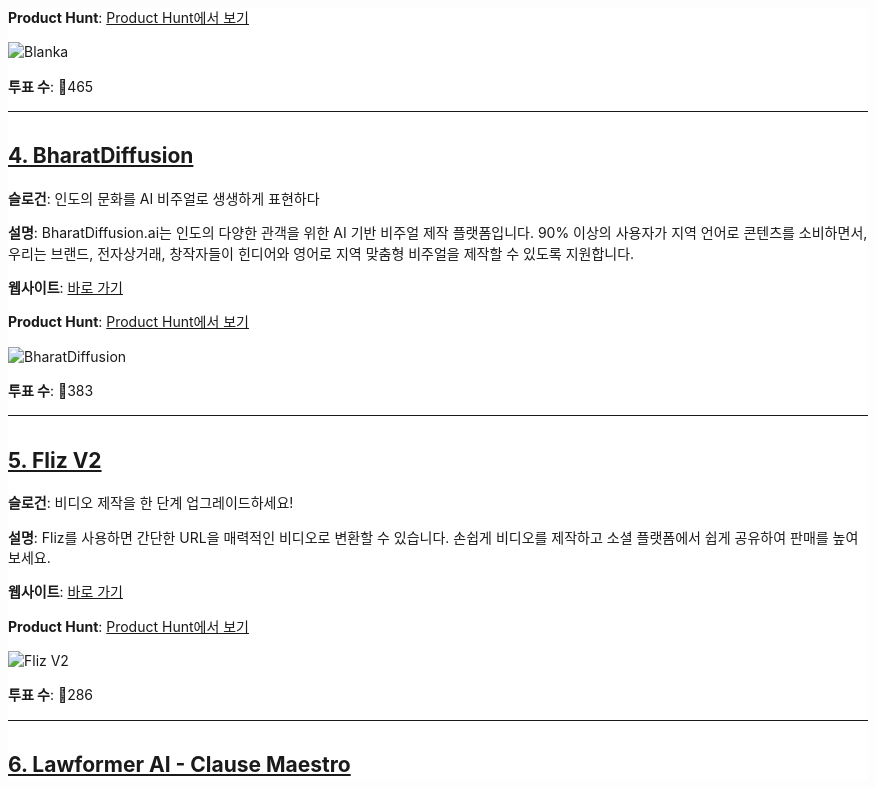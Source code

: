 **Product Hunt**: [Product Hunt에서 보기](https://www.producthunt.com/posts/blanka?utm_campaign=producthunt-api&utm_medium=api-v2&utm_source=Application%3A+genexis+%28ID%3A+133272%29)

![Blanka](https://ph-files.imgix.net/353501aa-34d1-4a0b-a0ed-23cec4d7e182.jpeg?auto=format&fit=crop&frame=1&h=512&w=1024)

**투표 수**: 🔺465

---
## [4. BharatDiffusion](https://www.producthunt.com/posts/bharatdiffusion?utm_campaign=producthunt-api&utm_medium=api-v2&utm_source=Application%3A+genexis+%28ID%3A+133272%29)

**슬로건**: 인도의 문화를 AI 비주얼로 생생하게 표현하다

**설명**: BharatDiffusion.ai는 인도의 다양한 관객을 위한 AI 기반 비주얼 제작 플랫폼입니다. 90% 이상의 사용자가 지역 언어로 콘텐츠를 소비하면서, 우리는 브랜드, 전자상거래, 창작자들이 힌디어와 영어로 지역 맞춤형 비주얼을 제작할 수 있도록 지원합니다.

**웹사이트**: [바로 가기](https://www.producthunt.com/r/W4ZNBA2G5AHXCS?utm_campaign=producthunt-api&utm_medium=api-v2&utm_source=Application%3A+genexis+%28ID%3A+133272%29)

**Product Hunt**: [Product Hunt에서 보기](https://www.producthunt.com/posts/bharatdiffusion?utm_campaign=producthunt-api&utm_medium=api-v2&utm_source=Application%3A+genexis+%28ID%3A+133272%29)

![BharatDiffusion](https://ph-files.imgix.net/468cb107-8ca9-49b2-bfc7-ad42670d0dbd.jpeg?auto=format&fit=crop&frame=1&h=512&w=1024)

**투표 수**: 🔺383

---
## [5. Fliz V2](https://www.producthunt.com/posts/fliz-v2?utm_campaign=producthunt-api&utm_medium=api-v2&utm_source=Application%3A+genexis+%28ID%3A+133272%29)

**슬로건**: 비디오 제작을 한 단계 업그레이드하세요!

**설명**: Fliz를 사용하면 간단한 URL을 매력적인 비디오로 변환할 수 있습니다. 손쉽게 비디오를 제작하고 소셜 플랫폼에서 쉽게 공유하여 판매를 높여보세요.

**웹사이트**: [바로 가기](https://www.producthunt.com/r/56UOOPD3JRDWLN?utm_campaign=producthunt-api&utm_medium=api-v2&utm_source=Application%3A+genexis+%28ID%3A+133272%29)

**Product Hunt**: [Product Hunt에서 보기](https://www.producthunt.com/posts/fliz-v2?utm_campaign=producthunt-api&utm_medium=api-v2&utm_source=Application%3A+genexis+%28ID%3A+133272%29)


![Fliz V2](https://ph-files.imgix.net/2502af63-d477-4f54-ba54-9e82d0f1ccb3.png?auto=format&fit=crop&frame=1&h=512&w=1024)


**투표 수**: 🔺286

---
## [6. Lawformer AI - Clause Maestro](https://www.producthunt.com/posts/lawformer-ai-clause-maestro?utm_campaign=producthunt-api&utm_medium=api-v2&utm_source=Application%3A+genexis+%28ID%3A+133272%29)
